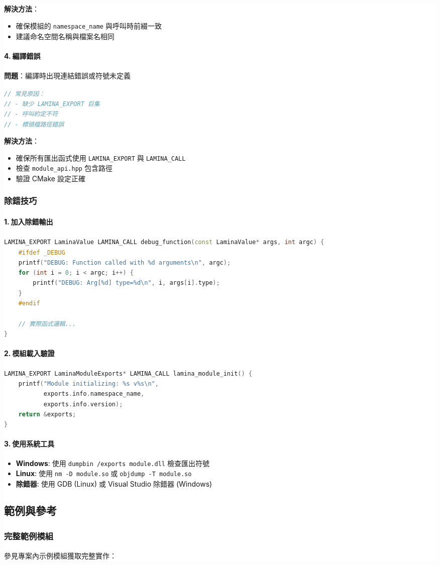 **解決方法**：
- 確保模組的 `namespace_name` 與呼叫時前綴一致
- 建議命名空間名稱與檔案名相同

#### 4. 編譯錯誤
**問題**：編譯時出現連結錯誤或符號未定義
```cpp
// 常見原因：
// - 缺少 LAMINA_EXPORT 巨集
// - 呼叫約定不符
// - 標頭檔路徑錯誤
```

**解決方法**：
- 確保所有匯出函式使用 `LAMINA_EXPORT` 與 `LAMINA_CALL`
- 檢查 `module_api.hpp` 包含路徑
- 驗證 CMake 設定正確

### 除錯技巧

#### 1. 加入除錯輸出
```cpp
LAMINA_EXPORT LaminaValue LAMINA_CALL debug_function(const LaminaValue* args, int argc) {
    #ifdef _DEBUG
    printf("DEBUG: Function called with %d arguments\n", argc);
    for (int i = 0; i < argc; i++) {
        printf("DEBUG: Arg[%d] type=%d\n", i, args[i].type);
    }
    #endif
    
    // 實際函式邏輯...
}
```

#### 2. 模組載入驗證
```cpp
LAMINA_EXPORT LaminaModuleExports* LAMINA_CALL lamina_module_init() {
    printf("Module initializing: %s v%s\n", 
           exports.info.namespace_name, 
           exports.info.version);
    return &exports;
}
```

#### 3. 使用系統工具
- **Windows**: 使用 `dumpbin /exports module.dll` 檢查匯出符號
- **Linux**: 使用 `nm -D module.so` 或 `objdump -T module.so`
- **除錯器**: 使用 GDB (Linux) 或 Visual Studio 除錯器 (Windows)

## 範例與參考

### 完整範例模組
參見專案內示例模組獲取完整實作：
